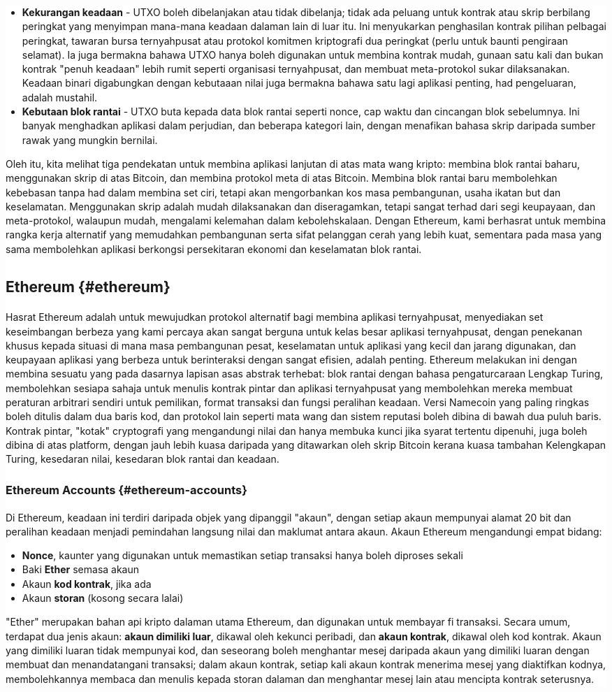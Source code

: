 - **Kekurangan keadaan** - UTXO boleh dibelanjakan atau tidak dibelanja; tidak ada peluang untuk kontrak atau skrip berbilang peringkat yang menyimpan mana-mana keadaan dalaman lain di luar itu. Ini menyukarkan penghasilan kontrak pilihan pelbagai peringkat, tawaran bursa ternyahpusat atau protokol komitmen kriptografi dua peringkat (perlu untuk baunti pengiraan selamat). Ia juga bermakna bahawa UTXO hanya boleh digunakan untuk membina kontrak mudah, gunaan satu kali dan bukan kontrak "penuh keadaan" lebih rumit seperti organisasi ternyahpusat, dan membuat meta-protokol sukar dilaksanakan. Keadaan binari digabungkan dengan kebutaaan nilai juga bermakna bahawa satu lagi aplikasi penting, had pengeluaran, adalah mustahil.
- **Kebutaan blok rantai** - UTXO buta kepada data blok rantai seperti nonce, cap waktu dan cincangan blok sebelumnya. Ini banyak menghadkan aplikasi dalam perjudian, dan beberapa kategori lain, dengan menafikan bahasa skrip daripada sumber rawak yang mungkin bernilai.

Oleh itu, kita melihat tiga pendekatan untuk membina aplikasi lanjutan di atas mata wang kripto: membina blok rantai baharu, menggunakan skrip di atas Bitcoin, dan membina protokol meta di atas Bitcoin. Membina blok rantai baru membolehkan kebebasan tanpa had dalam membina set ciri, tetapi akan mengorbankan kos masa pembangunan, usaha ikatan but dan keselamatan. Menggunakan skrip adalah mudah dilaksanakan dan diseragamkan, tetapi sangat terhad dari segi keupayaan, dan meta-protokol, walaupun mudah, mengalami kelemahan dalam kebolehskalaan. Dengan Ethereum, kami berhasrat untuk membina rangka kerja alternatif yang memudahkan pembangunan serta sifat pelanggan cerah yang lebih kuat, sementara pada masa yang sama membolehkan aplikasi berkongsi persekitaran ekonomi dan keselamatan blok rantai.

## Ethereum \{#ethereum}

Hasrat Ethereum adalah untuk mewujudkan protokol alternatif bagi membina aplikasi ternyahpusat, menyediakan set keseimbangan berbeza yang kami percaya akan sangat berguna untuk kelas besar aplikasi ternyahpusat, dengan penekanan khusus kepada situasi di mana masa pembangunan pesat, keselamatan untuk aplikasi yang kecil dan jarang digunakan, dan keupayaan aplikasi yang berbeza untuk berinteraksi dengan sangat efisien, adalah penting. Ethereum melakukan ini dengan membina sesuatu yang pada dasarnya lapisan asas abstrak terhebat: blok rantai dengan bahasa pengaturcaraan Lengkap Turing, membolehkan sesiapa sahaja untuk menulis kontrak pintar dan aplikasi ternyahpusat yang membolehkan mereka membuat peraturan arbitrari sendiri untuk pemilikan, format transaksi dan fungsi peralihan keadaan. Versi Namecoin yang paling ringkas boleh ditulis dalam dua baris kod, dan protokol lain seperti mata wang dan sistem reputasi boleh dibina di bawah dua puluh baris. Kontrak pintar, "kotak" cryptografi yang mengandungi nilai dan hanya membuka kunci jika syarat tertentu dipenuhi, juga boleh dibina di atas platform, dengan jauh lebih kuasa daripada yang ditawarkan oleh skrip Bitcoin kerana kuasa tambahan Kelengkapan Turing, kesedaran nilai, kesedaran blok rantai dan keadaan.

### Ethereum Accounts \{#ethereum-accounts}

Di Ethereum, keadaan ini terdiri daripada objek yang dipanggil "akaun", dengan setiap akaun mempunyai alamat 20 bit dan peralihan keadaan menjadi pemindahan langsung nilai dan maklumat antara akaun. Akaun Ethereum mengandungi empat bidang:

- **Nonce**, kaunter yang digunakan untuk memastikan setiap transaksi hanya boleh diproses sekali
- Baki **Ether** semasa akaun
- Akaun **kod kontrak**, jika ada
- Akaun **storan** (kosong secara lalai)

"Ether" merupakan bahan api kripto dalaman utama Ethereum, dan digunakan untuk membayar fi transaksi. Secara umum, terdapat dua jenis akaun: **akaun dimiliki luar**, dikawal oleh kekunci peribadi, dan **akaun kontrak**, dikawal oleh kod kontrak. Akaun yang dimiliki luaran tidak mempunyai kod, dan seseorang boleh menghantar mesej daripada akaun yang dimiliki luaran dengan membuat dan menandatangani transaksi; dalam akaun kontrak, setiap kali akaun kontrak menerima mesej yang diaktifkan kodnya, membolehkannya membaca dan menulis kepada storan dalaman dan menghantar mesej lain atau mencipta kontrak seterusnya.
